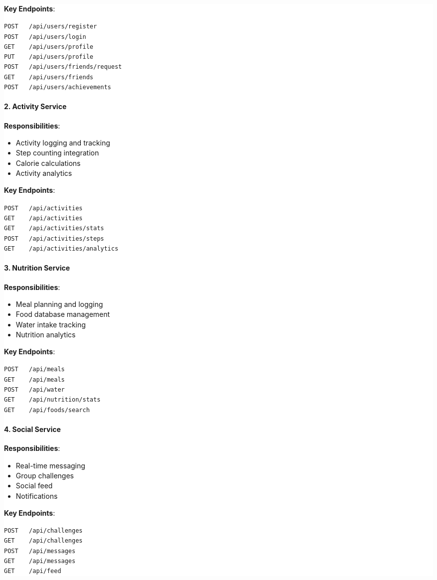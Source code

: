 **Key Endpoints**:
```
POST   /api/users/register
POST   /api/users/login
GET    /api/users/profile
PUT    /api/users/profile
POST   /api/users/friends/request
GET    /api/users/friends
POST   /api/users/achievements
```

#### 2. Activity Service
**Responsibilities**:
- Activity logging and tracking
- Step counting integration
- Calorie calculations
- Activity analytics

**Key Endpoints**:
```
POST   /api/activities
GET    /api/activities
GET    /api/activities/stats
POST   /api/activities/steps
GET    /api/activities/analytics
```

#### 3. Nutrition Service
**Responsibilities**:
- Meal planning and logging
- Food database management
- Water intake tracking
- Nutrition analytics

**Key Endpoints**:
```
POST   /api/meals
GET    /api/meals
POST   /api/water
GET    /api/nutrition/stats
GET    /api/foods/search
```

#### 4. Social Service
**Responsibilities**:
- Real-time messaging
- Group challenges
- Social feed
- Notifications

**Key Endpoints**:
```
POST   /api/challenges
GET    /api/challenges
POST   /api/messages
GET    /api/messages
GET    /api/feed
```

